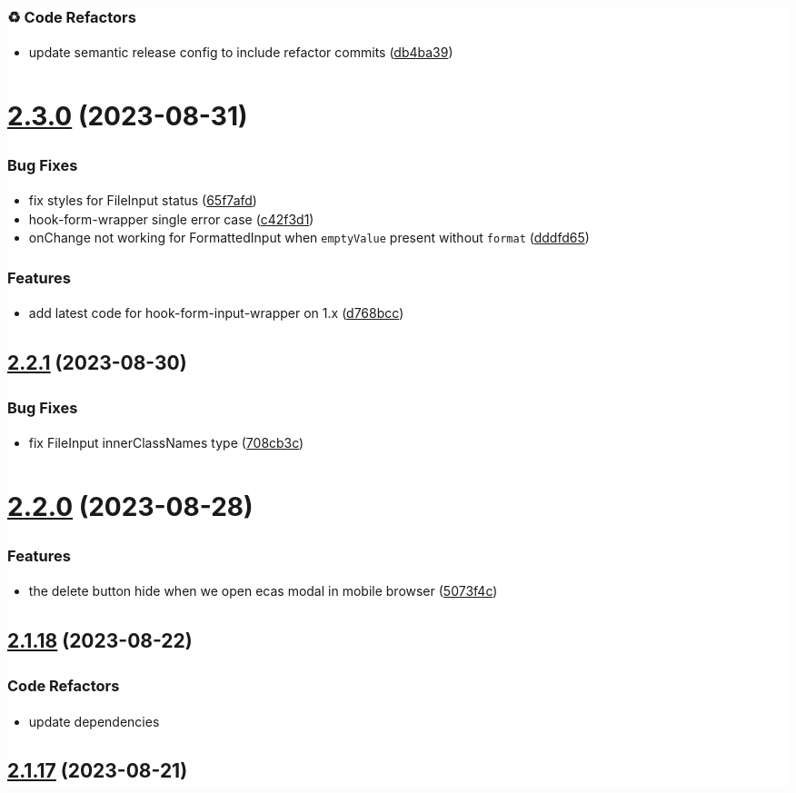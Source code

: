
### ♻️ Code Refactors

* update semantic release config to include refactor commits ([db4ba39](https://github.com/tiwariav/ye-design/commit/db4ba390b23c70db947f7b3b515e4abd6f232527))



# [2.3.0](https://github.com/tiwariav/ye-design/compare/v2.2.1...v2.3.0) (2023-08-31)

### Bug Fixes

* fix styles for FileInput status ([65f7afd](https://github.com/tiwariav/ye-design/commit/65f7afd659936e289cfd351157888908f35ca8fb))
* hook-form-wrapper single error case ([c42f3d1](https://github.com/tiwariav/ye-design/commit/c42f3d1e33796dffcdb493eb9c52a168cc046fff))
* onChange not working for FormattedInput when `emptyValue` present without `format` ([dddfd65](https://github.com/tiwariav/ye-design/commit/dddfd6552af903feb0c7357c9bbf594f2e9d370b))

### Features

* add latest code for hook-form-input-wrapper on 1.x ([d768bcc](https://github.com/tiwariav/ye-design/commit/d768bccd71469744766ea2773daf17d516ab4832))

## [2.2.1](https://github.com/tiwariav/ye-design/compare/v2.2.0...v2.2.1) (2023-08-30)

### Bug Fixes

* fix FileInput innerClassNames type ([708cb3c](https://github.com/tiwariav/ye-design/commit/708cb3cda96fecb139495fb1e946daf61007779f))

# [2.2.0](https://github.com/tiwariav/ye-design/compare/v2.1.18...v2.2.0) (2023-08-28)

### Features

* the delete button hide when we open ecas modal in mobile browser ([5073f4c](https://github.com/tiwariav/ye-design/commit/5073f4c8361f5fdadc2d360c8bdc3963d9ceff77))

## [2.1.18](https://github.com/tiwariav/ye-design/compare/v2.1.17...v2.1.18) (2023-08-22)

### Code Refactors

* update dependencies

## [2.1.17](https://github.com/tiwariav/ye-design/compare/v2.1.16...v2.1.17) (2023-08-21)
